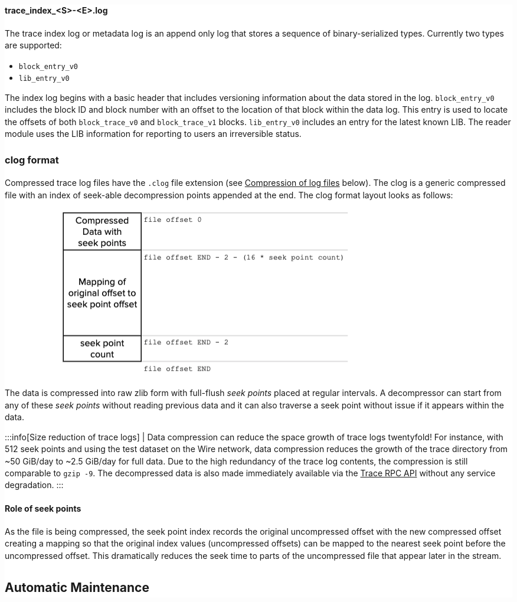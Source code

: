 #### trace_index&#95;&lt;S&gt;-&lt;E&gt;.log

The trace index log or metadata log is an append only log that stores a sequence of binary-serialized types. Currently two types are supported:

* `block_entry_v0`
* `lib_entry_v0`

The index log begins with a basic header that includes versioning information about the data stored in the log. `block_entry_v0` includes the block ID and block number with an offset to the location of that block within the data log. This entry is used to locate the offsets of both `block_trace_v0` and `block_trace_v1` blocks. `lib_entry_v0` includes an entry for the latest known LIB. The reader module uses the LIB information for reporting to users an irreversible status.

### clog format

Compressed trace log files have the `.clog` file extension (see [Compression of log files](#compression-of-log-files) below). The clog is a generic compressed file with an index of seek-able decompression points appended at the end. The clog format layout looks as follows:

![clog-format](/img/clog-format.png)

The data is compressed into raw zlib form with full-flush *seek points* placed at regular intervals. A decompressor can start from any of these *seek points* without reading previous data and it can also traverse a seek point without issue if it appears within the data.

:::info[Size reduction of trace logs]
| Data compression can reduce the space growth of trace logs twentyfold! For instance, with 512 seek points and using the test dataset on the Wire network, data compression reduces the growth of the trace directory from &#126;50 GiB/day to &#126;2.5 GiB/day for full data. Due to the high redundancy of the trace log contents, the compression is still comparable to `gzip -9`. The decompressed data is also made immediately available via the [Trace RPC API](/docs/api-reference/trace-api/) without any service degradation.
:::

#### Role of seek points

As the file is being compressed, the seek point index records the original uncompressed offset with the new compressed offset creating a mapping so that the original index values (uncompressed offsets) can be mapped to the nearest seek point before the uncompressed offset. This dramatically reduces the seek time to parts of the uncompressed file that appear later in the stream.

## Automatic Maintenance

